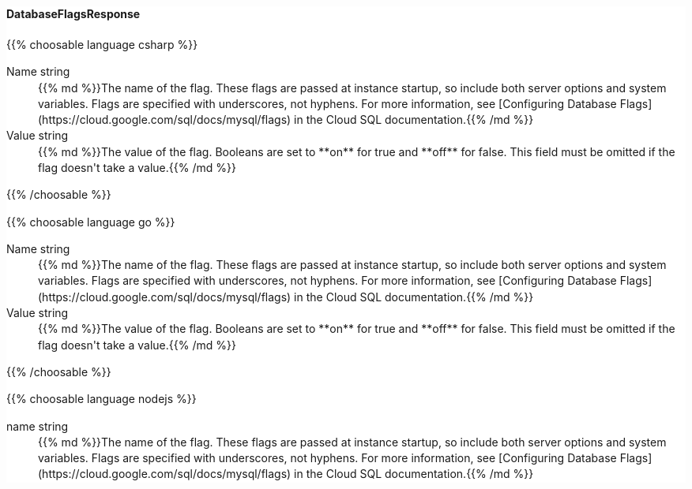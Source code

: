 <h4 id="databaseflagsresponse">Database<wbr>Flags<wbr>Response</h4>



{{% choosable language csharp %}}
<dl class="resources-properties"><dt class="property-required"
            title="Required">
        <span id="name_csharp">
<a href="#name_csharp" style="color: inherit; text-decoration: inherit;">Name</a>
</span>
        <span class="property-indicator"></span>
        <span class="property-type">string</span>
    </dt>
    <dd>{{% md %}}The name of the flag. These flags are passed at instance startup, so include both server options and system variables. Flags are specified with underscores, not hyphens. For more information, see [Configuring Database Flags](https://cloud.google.com/sql/docs/mysql/flags) in the Cloud SQL documentation.{{% /md %}}</dd><dt class="property-required"
            title="Required">
        <span id="value_csharp">
<a href="#value_csharp" style="color: inherit; text-decoration: inherit;">Value</a>
</span>
        <span class="property-indicator"></span>
        <span class="property-type">string</span>
    </dt>
    <dd>{{% md %}}The value of the flag. Booleans are set to **on** for true and **off** for false. This field must be omitted if the flag doesn't take a value.{{% /md %}}</dd></dl>
{{% /choosable %}}

{{% choosable language go %}}
<dl class="resources-properties"><dt class="property-required"
            title="Required">
        <span id="name_go">
<a href="#name_go" style="color: inherit; text-decoration: inherit;">Name</a>
</span>
        <span class="property-indicator"></span>
        <span class="property-type">string</span>
    </dt>
    <dd>{{% md %}}The name of the flag. These flags are passed at instance startup, so include both server options and system variables. Flags are specified with underscores, not hyphens. For more information, see [Configuring Database Flags](https://cloud.google.com/sql/docs/mysql/flags) in the Cloud SQL documentation.{{% /md %}}</dd><dt class="property-required"
            title="Required">
        <span id="value_go">
<a href="#value_go" style="color: inherit; text-decoration: inherit;">Value</a>
</span>
        <span class="property-indicator"></span>
        <span class="property-type">string</span>
    </dt>
    <dd>{{% md %}}The value of the flag. Booleans are set to **on** for true and **off** for false. This field must be omitted if the flag doesn't take a value.{{% /md %}}</dd></dl>
{{% /choosable %}}

{{% choosable language nodejs %}}
<dl class="resources-properties"><dt class="property-required"
            title="Required">
        <span id="name_nodejs">
<a href="#name_nodejs" style="color: inherit; text-decoration: inherit;">name</a>
</span>
        <span class="property-indicator"></span>
        <span class="property-type">string</span>
    </dt>
    <dd>{{% md %}}The name of the flag. These flags are passed at instance startup, so include both server options and system variables. Flags are specified with underscores, not hyphens. For more information, see [Configuring Database Flags](https://cloud.google.com/sql/docs/mysql/flags) in the Cloud SQL documentation.{{% /md %}}</dd><dt class="property-required"
            title="Required">